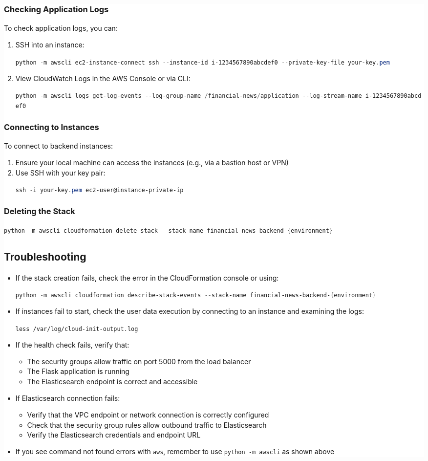 ### Checking Application Logs

To check application logs, you can:

1. SSH into an instance:
   ```powershell
   python -m awscli ec2-instance-connect ssh --instance-id i-1234567890abcdef0 --private-key-file your-key.pem
   ```

2. View CloudWatch Logs in the AWS Console or via CLI:
   ```powershell
   python -m awscli logs get-log-events --log-group-name /financial-news/application --log-stream-name i-1234567890abcdef0
   ```

### Connecting to Instances

To connect to backend instances:

1. Ensure your local machine can access the instances (e.g., via a bastion host or VPN)
2. Use SSH with your key pair:
   ```powershell
   ssh -i your-key.pem ec2-user@instance-private-ip
   ```

### Deleting the Stack

```powershell
python -m awscli cloudformation delete-stack --stack-name financial-news-backend-{environment}
```

## Troubleshooting

- If the stack creation fails, check the error in the CloudFormation console or using:
  ```powershell
  python -m awscli cloudformation describe-stack-events --stack-name financial-news-backend-{environment}
  ```

- If instances fail to start, check the user data execution by connecting to an instance and examining the logs:
  ```
  less /var/log/cloud-init-output.log
  ```

- If the health check fails, verify that:
  - The security groups allow traffic on port 5000 from the load balancer
  - The Flask application is running
  - The Elasticsearch endpoint is correct and accessible

- If Elasticsearch connection fails:
  - Verify that the VPC endpoint or network connection is correctly configured
  - Check that the security group rules allow outbound traffic to Elasticsearch
  - Verify the Elasticsearch credentials and endpoint URL

- If you see command not found errors with `aws`, remember to use `python -m awscli` as shown above 
